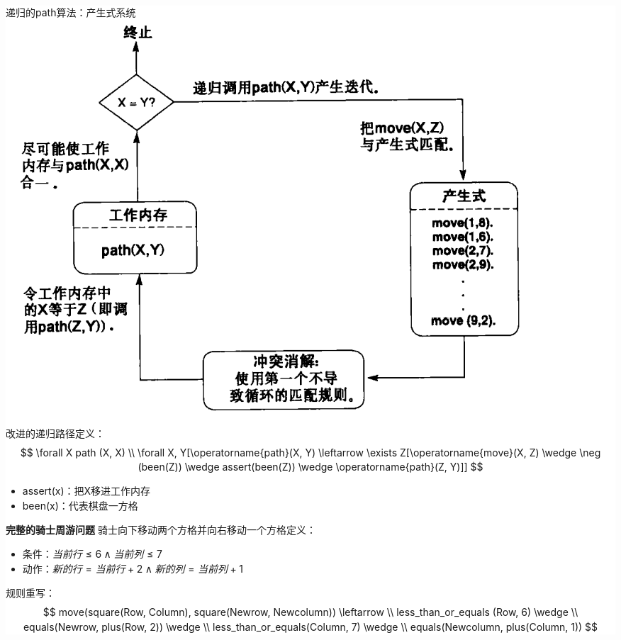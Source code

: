 递归的path算法：产生式系统
![1666850278542](image/第6章为状态空间搜索建立控制算法/1666850278542.png)

改进的递归路径定义：
$$
\forall X path (X, X) \\
\forall X, Y[\operatorname{path}(X, Y) \leftarrow \exists Z[\operatorname{move}(X, Z) \wedge \neg (been(Z)) \wedge assert(been(Z)) \wedge \operatorname{path}(Z, Y)]]
$$
- assert(x)：把X移进工作内存
- been(x)：代表棋盘一方格

**完整的骑士周游问题**
骑士向下移动两个方格并向右移动一个方格定义：
- 条件：$当前行 \le 6 \wedge 当前列 \le 7$
- 动作：$新的行 = 当前行 + 2 \wedge 新的列 = 当前列 + 1$

规则重写：
$$
move(square(Row, Column), square(Newrow, Newcolumn)) \leftarrow \\
  less_than_or_equals (Row, 6) \wedge \\
  equals(Newrow, plus(Row, 2)) \wedge \\
  less_than_or_equals(Column, 7) \wedge \\
  equals(Newcolumn, plus(Column, 1))
$$
